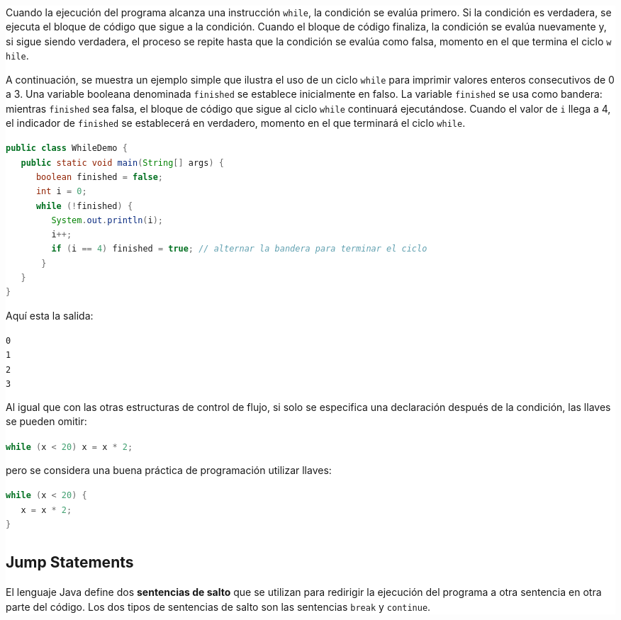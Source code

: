 Cuando la ejecución del programa alcanza una instrucción `while`, la condición se evalúa primero. Si la condición es verdadera, se ejecuta el bloque de código que sigue a la condición. Cuando el bloque de código finaliza, la condición se evalúa nuevamente y, si sigue siendo verdadera, el proceso se repite hasta que la condición se evalúa como falsa, momento en el que termina el ciclo `while`.

A continuación, se muestra un ejemplo simple que ilustra el uso de un ciclo `while` para imprimir valores enteros consecutivos de 0 a 3. Una variable booleana denominada `finished` se establece inicialmente en falso. La variable `finished` se usa como bandera: mientras `finished` sea falsa, el bloque de código que sigue al ciclo  `while` continuará ejecutándose. Cuando el valor de `i` llega a 4, el indicador de `finished` se establecerá en verdadero, momento en el que terminará el ciclo  `while`.


```java
public class WhileDemo {
   public static void main(String[] args) {
      boolean finished = false; 
      int i = 0;
      while (!finished) {
         System.out.println(i);
         i++;
         if (i == 4) finished = true; // alternar la bandera para terminar el ciclo
       } 
   }
}
```

Aquí esta la salida:

```sh
0
1
2
3
```

Al igual que con las otras estructuras de control de flujo, si solo se especifica una declaración después de la condición, las llaves se pueden omitir:

```java
while (x < 20) x = x * 2;
```

pero se considera una buena práctica de programación utilizar llaves:

```java
while (x < 20) { 
   x = x * 2;
}
```

## Jump Statements

El lenguaje Java define dos **sentencias de salto** que se utilizan para redirigir la ejecución del programa a otra sentencia en otra parte del código. Los dos tipos de sentencias de salto son las sentencias `break` y `continue`.
